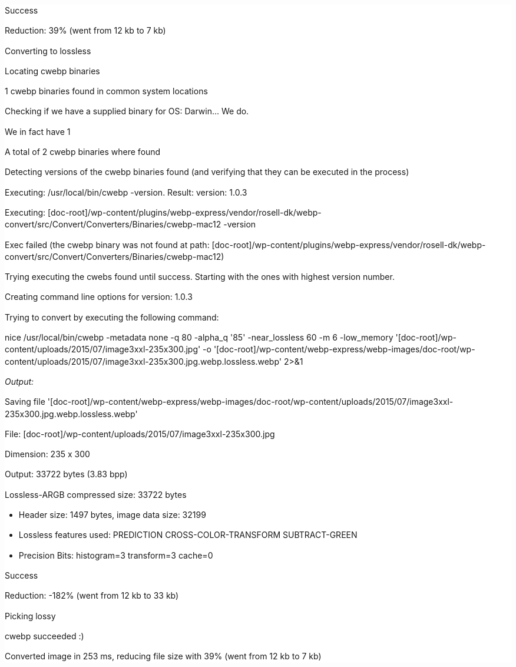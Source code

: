 Success

Reduction: 39% (went from 12 kb to 7 kb)


Converting to lossless

Locating cwebp binaries

1 cwebp binaries found in common system locations

Checking if we have a supplied binary for OS: Darwin... We do.

We in fact have 1

A total of 2 cwebp binaries where found

Detecting versions of the cwebp binaries found (and verifying that they can be executed in the process)

Executing: /usr/local/bin/cwebp -version. Result: version: 1.0.3

Executing: [doc-root]/wp-content/plugins/webp-express/vendor/rosell-dk/webp-convert/src/Convert/Converters/Binaries/cwebp-mac12 -version

Exec failed (the cwebp binary was not found at path: [doc-root]/wp-content/plugins/webp-express/vendor/rosell-dk/webp-convert/src/Convert/Converters/Binaries/cwebp-mac12)

Trying executing the cwebs found until success. Starting with the ones with highest version number.

Creating command line options for version: 1.0.3

Trying to convert by executing the following command:

nice /usr/local/bin/cwebp -metadata none -q 80 -alpha_q '85' -near_lossless 60 -m 6 -low_memory '[doc-root]/wp-content/uploads/2015/07/image3xxl-235x300.jpg' -o '[doc-root]/wp-content/webp-express/webp-images/doc-root/wp-content/uploads/2015/07/image3xxl-235x300.jpg.webp.lossless.webp' 2>&1


*Output:* 

Saving file '[doc-root]/wp-content/webp-express/webp-images/doc-root/wp-content/uploads/2015/07/image3xxl-235x300.jpg.webp.lossless.webp'

File:      [doc-root]/wp-content/uploads/2015/07/image3xxl-235x300.jpg

Dimension: 235 x 300

Output:    33722 bytes (3.83 bpp)

Lossless-ARGB compressed size: 33722 bytes

  * Header size: 1497 bytes, image data size: 32199

  * Lossless features used: PREDICTION CROSS-COLOR-TRANSFORM SUBTRACT-GREEN

  * Precision Bits: histogram=3 transform=3 cache=0


Success

Reduction: -182% (went from 12 kb to 33 kb)


Picking lossy

cwebp succeeded :)


Converted image in 253 ms, reducing file size with 39% (went from 12 kb to 7 kb)

